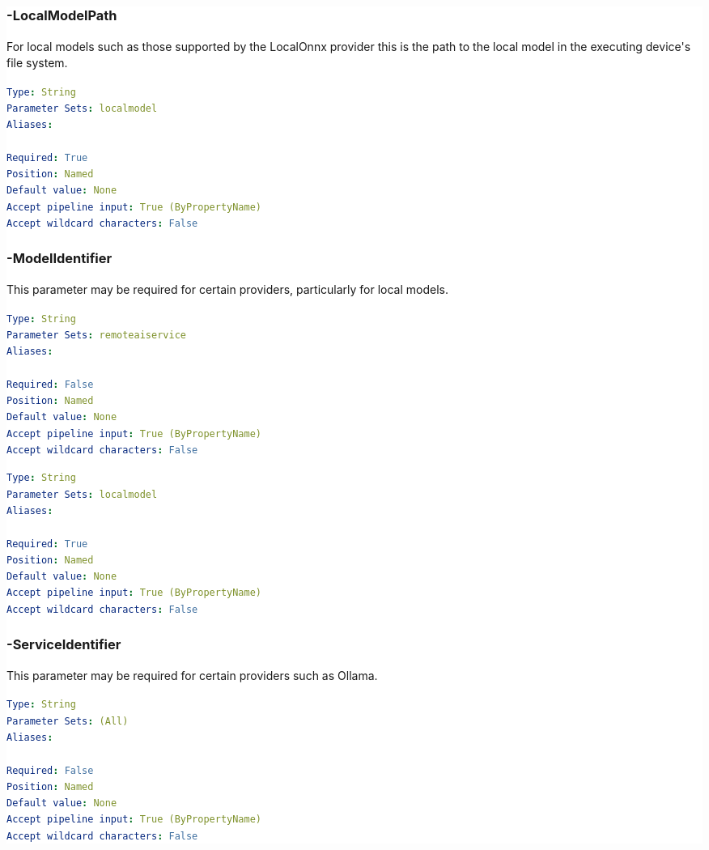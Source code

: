 ### -LocalModelPath
For local models such as those supported by the LocalOnnx provider this is the path to the local model in the executing device's file system.

```yaml
Type: String
Parameter Sets: localmodel
Aliases:

Required: True
Position: Named
Default value: None
Accept pipeline input: True (ByPropertyName)
Accept wildcard characters: False
```

### -ModelIdentifier
This parameter may be required for certain providers, particularly for local models.

```yaml
Type: String
Parameter Sets: remoteaiservice
Aliases:

Required: False
Position: Named
Default value: None
Accept pipeline input: True (ByPropertyName)
Accept wildcard characters: False
```

```yaml
Type: String
Parameter Sets: localmodel
Aliases:

Required: True
Position: Named
Default value: None
Accept pipeline input: True (ByPropertyName)
Accept wildcard characters: False
```

### -ServiceIdentifier
This parameter may be required for certain providers such as Ollama.

```yaml
Type: String
Parameter Sets: (All)
Aliases:

Required: False
Position: Named
Default value: None
Accept pipeline input: True (ByPropertyName)
Accept wildcard characters: False
```

